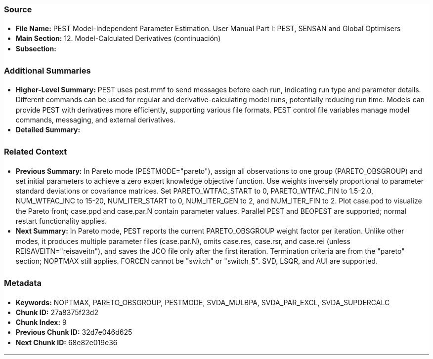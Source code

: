 ### Source
- **File Name:** PEST Model-Independent Parameter Estimation. User Manual Part I: PEST, SENSAN and Global Optimisers
- **Main Section:** 12. Model-Calculated Derivatives (continuación)
- **Subsection:** 

### Additional Summaries
- **Higher-Level Summary:** PEST uses pest.mmf to send messages before each run, indicating run type and parameter details. Different commands can be used for regular and derivative-calculating model runs, potentially reducing run time. Models can provide PEST with derivatives more efficiently, supporting various file formats. PEST control file variables manage model commands, messaging, and external derivatives.
- **Detailed Summary:** 

### Related Context
- **Previous Summary:** In Pareto mode (PESTMODE="pareto"),  assign all observations to one group (PARETO_OBSGROUP) and set initial parameters to achieve a zero expert knowledge objective function.  Use weights inversely proportional to parameter standard deviations or covariance matrices.  Set PARETO_WTFAC_START to 0, PARETO_WTFAC_FIN to 1.5-2.0, NUM_WTFAC_INC to 15-20, NUM_ITER_START to 0, NUM_ITER_GEN to 2, and NUM_ITER_FIN to 2.  Plot case.pod to visualize the Pareto front; case.ppd and case.par.N contain parameter values.  Parallel PEST and BEOPEST are supported;  normal restart functionality applies.
- **Next Summary:** In Pareto mode, PEST reports the current PARETO_OBSGROUP weight factor per iteration.  Unlike other modes, it produces multiple parameter files (case.par.N), omits case.res, case.rsr, and case.rei (unless REISAVEITN="reisaveitn"), and saves the JCO file only after the first iteration.  Termination criteria are from the "pareto" section;  NOPTMAX still applies.  FORCEN cannot be "switch" or "switch_5".  SVD, LSQR, and AUI are supported.

### Metadata
- **Keywords:** NOPTMAX, PARETO_OBSGROUP, PESTMODE, SVDA_MULBPA, SVDA_PAR_EXCL, SVDA_SUPDERCALC
- **Chunk ID:** 27a8375f23d2
- **Chunk Index:** 9
- **Previous Chunk ID:** 32d7e046d625
- **Next Chunk ID:** 68e82e019e36

---
